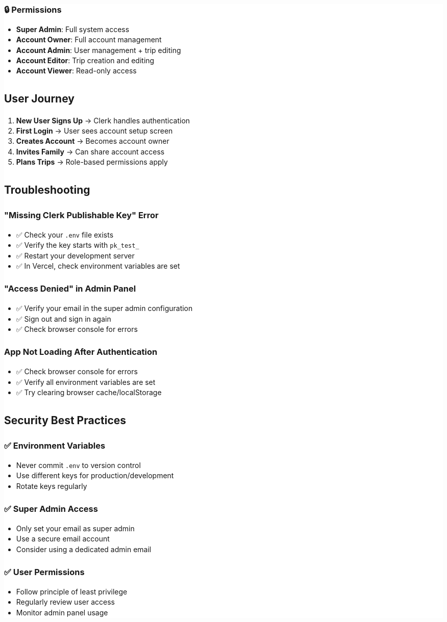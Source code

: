 ### 🔒 **Permissions**
- **Super Admin**: Full system access
- **Account Owner**: Full account management
- **Account Admin**: User management + trip editing
- **Account Editor**: Trip creation and editing
- **Account Viewer**: Read-only access

## User Journey

1. **New User Signs Up** → Clerk handles authentication
2. **First Login** → User sees account setup screen
3. **Creates Account** → Becomes account owner
4. **Invites Family** → Can share account access
5. **Plans Trips** → Role-based permissions apply

## Troubleshooting

### "Missing Clerk Publishable Key" Error
- ✅ Check your `.env` file exists
- ✅ Verify the key starts with `pk_test_`
- ✅ Restart your development server
- ✅ In Vercel, check environment variables are set

### "Access Denied" in Admin Panel
- ✅ Verify your email in the super admin configuration
- ✅ Sign out and sign in again
- ✅ Check browser console for errors

### App Not Loading After Authentication
- ✅ Check browser console for errors
- ✅ Verify all environment variables are set
- ✅ Try clearing browser cache/localStorage

## Security Best Practices

### ✅ **Environment Variables**
- Never commit `.env` to version control
- Use different keys for production/development
- Rotate keys regularly

### ✅ **Super Admin Access**
- Only set your email as super admin
- Use a secure email account
- Consider using a dedicated admin email

### ✅ **User Permissions**
- Follow principle of least privilege
- Regularly review user access
- Monitor admin panel usage
